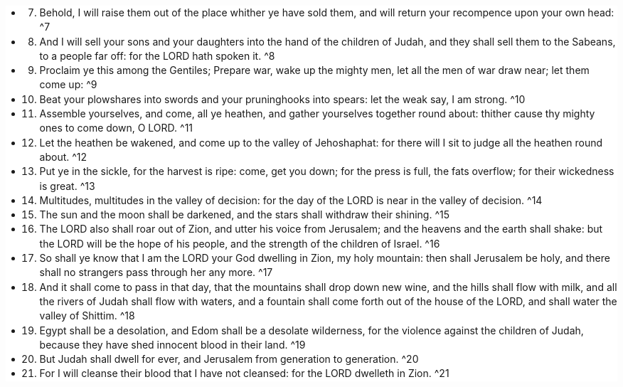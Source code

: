 - 7. Behold, I will raise them out of the place whither ye have sold them, and will return your recompence upon your own head: ^7
- 8. And I will sell your sons and your daughters into the hand of the children of Judah, and they shall sell them to the Sabeans, to a people far off: for the LORD hath spoken it. ^8
- 9. Proclaim ye this among the Gentiles; Prepare war, wake up the mighty men, let all the men of war draw near; let them come up: ^9
- 10. Beat your plowshares into swords and your pruninghooks into spears: let the weak say, I am strong. ^10
- 11. Assemble yourselves, and come, all ye heathen, and gather yourselves together round about: thither cause thy mighty ones to come down, O LORD. ^11
- 12. Let the heathen be wakened, and come up to the valley of Jehoshaphat: for there will I sit to judge all the heathen round about. ^12
- 13. Put ye in the sickle, for the harvest is ripe: come, get you down; for the press is full, the fats overflow; for their wickedness is great. ^13
- 14. Multitudes, multitudes in the valley of decision: for the day of the LORD is near in the valley of decision. ^14
- 15. The sun and the moon shall be darkened, and the stars shall withdraw their shining. ^15
- 16. The LORD also shall roar out of Zion, and utter his voice from Jerusalem; and the heavens and the earth shall shake: but the LORD will be the hope of his people, and the strength of the children of Israel. ^16
- 17. So shall ye know that I am the LORD your God dwelling in Zion, my holy mountain: then shall Jerusalem be holy, and there shall no strangers pass through her any more. ^17
- 18. And it shall come to pass in that day, that the mountains shall drop down new wine, and the hills shall flow with milk, and all the rivers of Judah shall flow with waters, and a fountain shall come forth out of the house of the LORD, and shall water the valley of Shittim. ^18
- 19. Egypt shall be a desolation, and Edom shall be a desolate wilderness, for the violence against the children of Judah, because they have shed innocent blood in their land. ^19
- 20. But Judah shall dwell for ever, and Jerusalem from generation to generation. ^20
- 21. For I will cleanse their blood that I have not cleansed: for the LORD dwelleth in Zion. ^21
